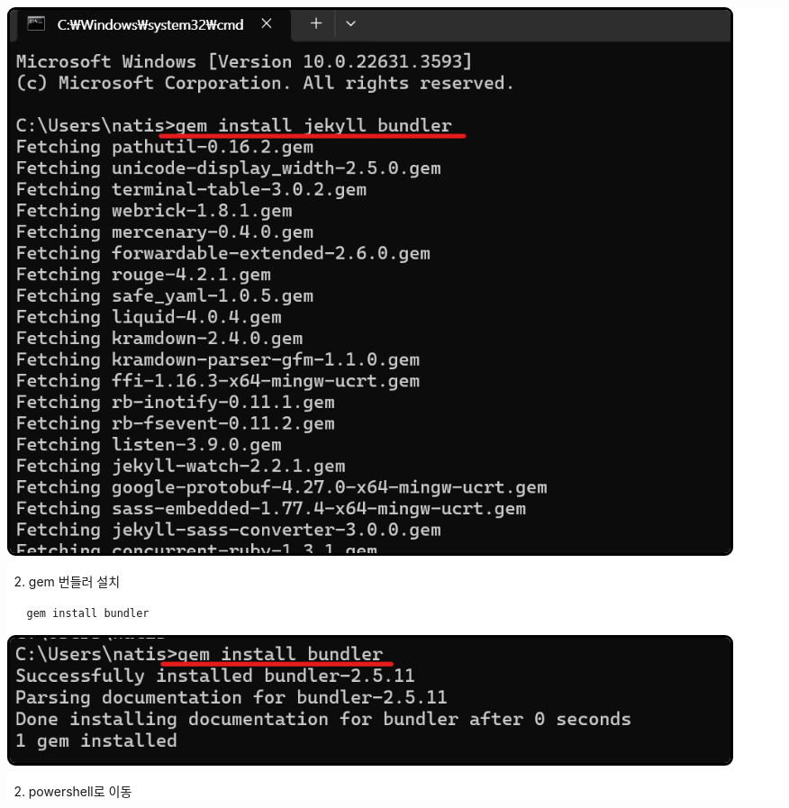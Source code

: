    <img src="../../imgs/JekyllBlog/win_install_2.png" style="border:3px solid black;border-radius:9px;width:800px">   

   2. gem 번들러 설치
   ```s
      gem install bundler
   ```
   <img src="../../imgs/JekyllBlog/win_install_3.png" style="border:3px solid black;border-radius:9px;width:800px">   

   2. powershell로 이동